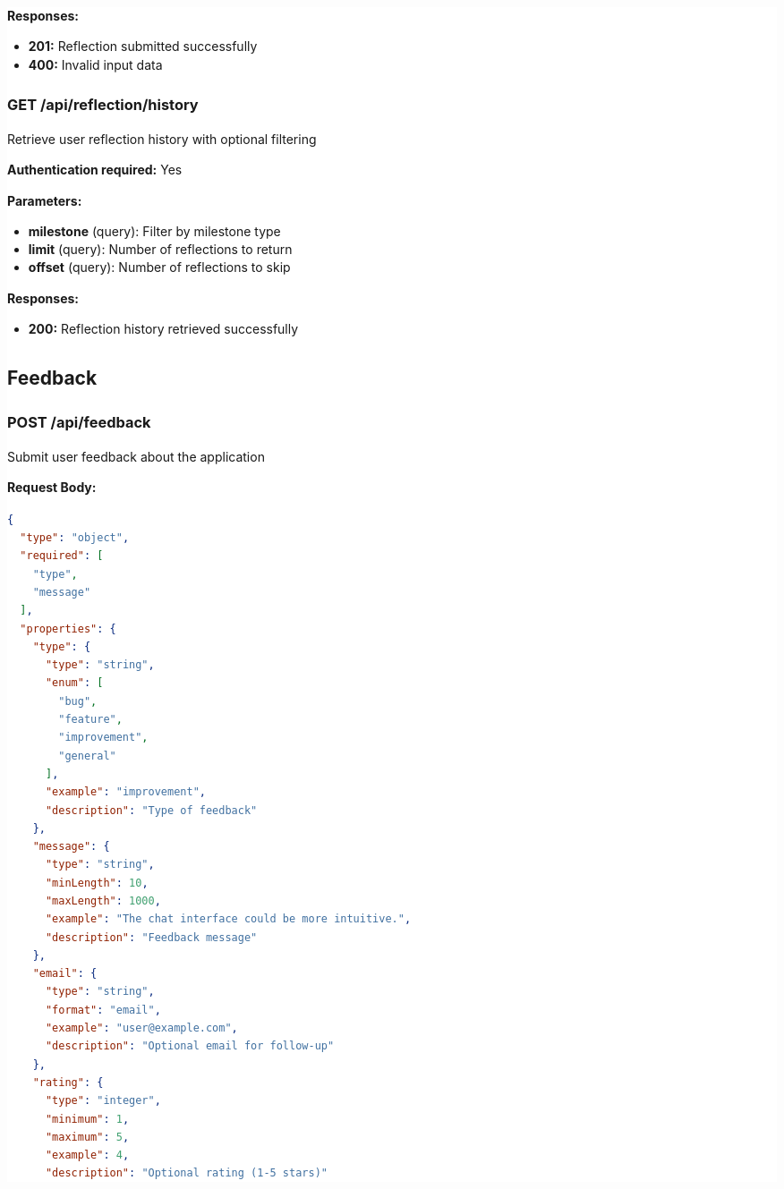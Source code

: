 **Responses:**

- **201:** Reflection submitted successfully
- **400:** Invalid input data

### GET /api/reflection/history

Retrieve user reflection history with optional filtering

**Authentication required:** Yes

**Parameters:**

- **milestone** (query): Filter by milestone type
- **limit** (query): Number of reflections to return
- **offset** (query): Number of reflections to skip

**Responses:**

- **200:** Reflection history retrieved successfully

## Feedback

### POST /api/feedback

Submit user feedback about the application

**Request Body:**

```json
{
  "type": "object",
  "required": [
    "type",
    "message"
  ],
  "properties": {
    "type": {
      "type": "string",
      "enum": [
        "bug",
        "feature",
        "improvement",
        "general"
      ],
      "example": "improvement",
      "description": "Type of feedback"
    },
    "message": {
      "type": "string",
      "minLength": 10,
      "maxLength": 1000,
      "example": "The chat interface could be more intuitive.",
      "description": "Feedback message"
    },
    "email": {
      "type": "string",
      "format": "email",
      "example": "user@example.com",
      "description": "Optional email for follow-up"
    },
    "rating": {
      "type": "integer",
      "minimum": 1,
      "maximum": 5,
      "example": 4,
      "description": "Optional rating (1-5 stars)"
```